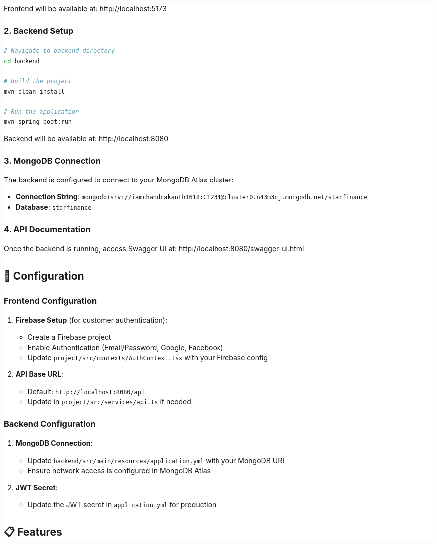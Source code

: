 Frontend will be available at: http://localhost:5173

### 2. Backend Setup

```bash
# Navigate to backend directory
cd backend

# Build the project
mvn clean install

# Run the application
mvn spring-boot:run
```

Backend will be available at: http://localhost:8080

### 3. MongoDB Connection

The backend is configured to connect to your MongoDB Atlas cluster:
- **Connection String**: `mongodb+srv://iamchandrakanth1618:C1234@cluster0.n43m3rj.mongodb.net/starfinance`
- **Database**: `starfinance`

### 4. API Documentation

Once the backend is running, access Swagger UI at:
http://localhost:8080/swagger-ui.html

## 🔧 Configuration

### Frontend Configuration

1. **Firebase Setup** (for customer authentication):
   - Create a Firebase project
   - Enable Authentication (Email/Password, Google, Facebook)
   - Update `project/src/contexts/AuthContext.tsx` with your Firebase config

2. **API Base URL**:
   - Default: `http://localhost:8080/api`
   - Update in `project/src/services/api.ts` if needed

### Backend Configuration

1. **MongoDB Connection**:
   - Update `backend/src/main/resources/application.yml` with your MongoDB URI
   - Ensure network access is configured in MongoDB Atlas

2. **JWT Secret**:
   - Update the JWT secret in `application.yml` for production

## 📋 Features

